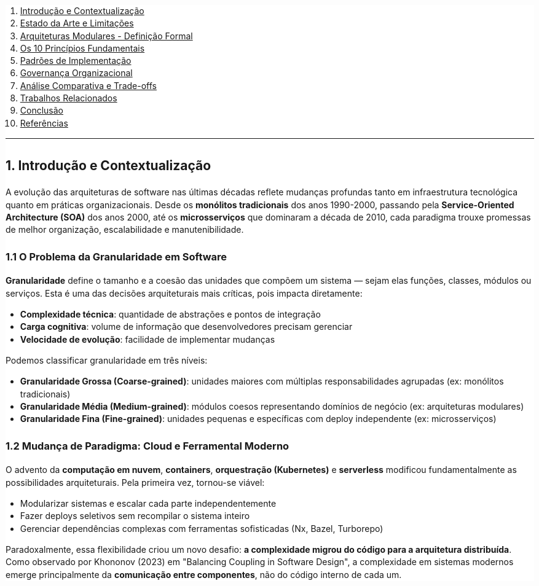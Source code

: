 1. [Introdução e Contextualização](#1-introdução-e-contextualização)
2. [Estado da Arte e Limitações](#2-estado-da-arte-e-limitações)
3. [Arquiteturas Modulares - Definição Formal](#3-arquiteturas-modulares---definição-formal)
4. [Os 10 Princípios Fundamentais](#4-os-10-princípios-fundamentais)
5. [Padrões de Implementação](#5-padrões-de-implementação)
6. [Governança Organizacional](#6-governança-organizacional)
7. [Análise Comparativa e Trade-offs](#7-análise-comparativa-e-trade-offs)
8. [Trabalhos Relacionados](#8-trabalhos-relacionados)
9. [Conclusão](#9-conclusão)
10. [Referências](#referências)

---

## 1. Introdução e Contextualização

A evolução das arquiteturas de software nas últimas décadas reflete mudanças profundas tanto em infraestrutura tecnológica quanto em práticas organizacionais. Desde os **monólitos tradicionais** dos anos 1990-2000, passando pela **Service-Oriented Architecture (SOA)** dos anos 2000, até os **microsserviços** que dominaram a década de 2010, cada paradigma trouxe promessas de melhor organização, escalabilidade e manutenibilidade.

### 1.1 O Problema da Granularidade em Software

**Granularidade** define o tamanho e a coesão das unidades que compõem um sistema — sejam elas funções, classes, módulos ou serviços. Esta é uma das decisões arquiteturais mais críticas, pois impacta diretamente:

- **Complexidade técnica**: quantidade de abstrações e pontos de integração
- **Carga cognitiva**: volume de informação que desenvolvedores precisam gerenciar
- **Velocidade de evolução**: facilidade de implementar mudanças

Podemos classificar granularidade em três níveis:

- **Granularidade Grossa (Coarse-grained)**: unidades maiores com múltiplas responsabilidades agrupadas (ex: monólitos tradicionais)
- **Granularidade Média (Medium-grained)**: módulos coesos representando domínios de negócio (ex: arquiteturas modulares)
- **Granularidade Fina (Fine-grained)**: unidades pequenas e específicas com deploy independente (ex: microsserviços)

### 1.2 Mudança de Paradigma: Cloud e Ferramental Moderno

O advento da **computação em nuvem**, **containers**, **orquestração (Kubernetes)** e **serverless** modificou fundamentalmente as possibilidades arquiteturais. Pela primeira vez, tornou-se viável:

- Modularizar sistemas e escalar cada parte independentemente
- Fazer deploys seletivos sem recompilar o sistema inteiro
- Gerenciar dependências complexas com ferramentas sofisticadas (Nx, Bazel, Turborepo)

Paradoxalmente, essa flexibilidade criou um novo desafio: **a complexidade migrou do código para a arquitetura distribuída**. Como observado por Khononov (2023) em "Balancing Coupling in Software Design", a complexidade em sistemas modernos emerge principalmente da **comunicação entre componentes**, não do código interno de cada um.
